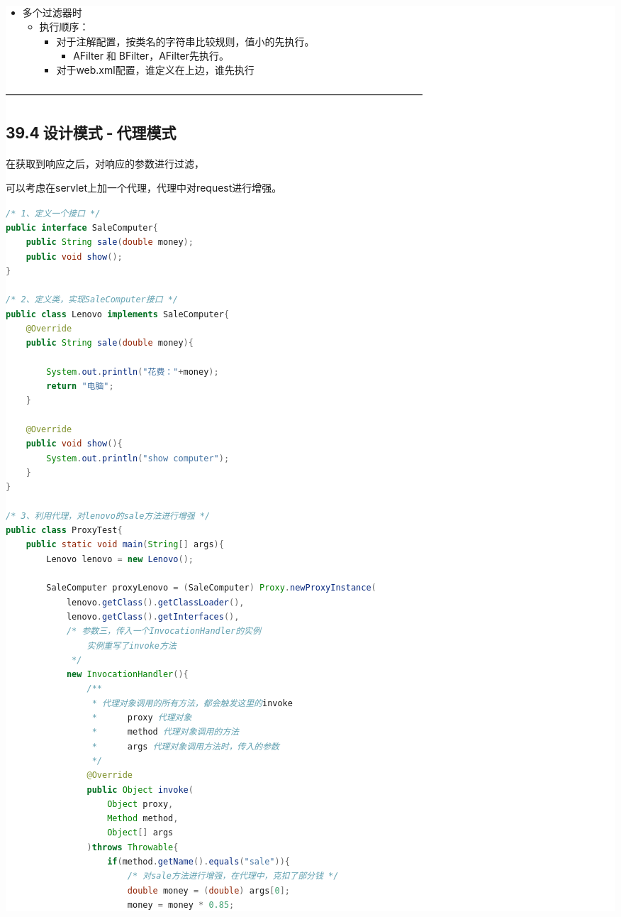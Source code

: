 - 多个过滤器时
    - 执行顺序：
        - 对于注解配置，按类名的字符串比较规则，值小的先执行。
            - AFilter 和 BFilter，AFilter先执行。
        - 对于web.xml配置，<filter-mapping>谁定义在上边，谁先执行

——————————————————————————————————————————      

## 39.4 设计模式 - 代理模式

在获取到响应之后，对响应的参数进行过滤，

可以考虑在servlet上加一个代理，代理中对request进行增强。

```java
/* 1、定义一个接口 */
public interface SaleComputer{
    public String sale(double money);
    public void show();
}

/* 2、定义类，实现SaleComputer接口 */
public class Lenovo implements SaleComputer{
    @Override
    public String sale(double money){

        System.out.println("花费："+money);
        return "电脑";
    }

    @Override
    public void show(){
        System.out.println("show computer");
    }
}

/* 3、利用代理，对lenovo的sale方法进行增强 */
public class ProxyTest{
    public static void main(String[] args){
        Lenovo lenovo = new Lenovo();

        SaleComputer proxyLenovo = (SaleComputer) Proxy.newProxyInstance(
            lenovo.getClass().getClassLoader(),
            lenovo.getClass().getInterfaces(),
            /* 参数三，传入一个InvocationHandler的实例
                实例重写了invoke方法
             */
            new InvocationHandler(){
                /**
                 * 代理对象调用的所有方法，都会触发这里的invoke
                 *      proxy 代理对象
                 *      method 代理对象调用的方法
                 *      args 代理对象调用方法时，传入的参数
                 */ 
                @Override
                public Object invoke(
                    Object proxy,
                    Method method, 
                    Object[] args
                )throws Throwable{
                    if(method.getName().equals("sale")){
                        /* 对sale方法进行增强，在代理中，克扣了部分钱 */
                        double money = (double) args[0];
                        money = money * 0.85;

```